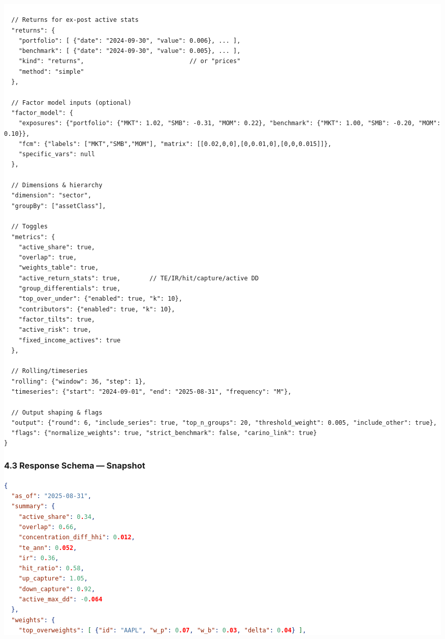 ```jsonc

  // Returns for ex-post active stats
  "returns": {
    "portfolio": [ {"date": "2024-09-30", "value": 0.006}, ... ],
    "benchmark": [ {"date": "2024-09-30", "value": 0.005}, ... ],
    "kind": "returns",                             // or "prices"
    "method": "simple"
  },

  // Factor model inputs (optional)
  "factor_model": {
    "exposures": {"portfolio": {"MKT": 1.02, "SMB": -0.31, "MOM": 0.22}, "benchmark": {"MKT": 1.00, "SMB": -0.20, "MOM": 0.10}},
    "fcm": {"labels": ["MKT","SMB","MOM"], "matrix": [[0.02,0,0],[0,0.01,0],[0,0,0.015]]},
    "specific_vars": null
  },

  // Dimensions & hierarchy
  "dimension": "sector",
  "groupBy": ["assetClass"],

  // Toggles
  "metrics": {
    "active_share": true,
    "overlap": true,
    "weights_table": true,
    "active_return_stats": true,        // TE/IR/hit/capture/active DD
    "group_differentials": true,
    "top_over_under": {"enabled": true, "k": 10},
    "contributors": {"enabled": true, "k": 10},
    "factor_tilts": true,
    "active_risk": true,
    "fixed_income_actives": true
  },

  // Rolling/timeseries
  "rolling": {"window": 36, "step": 1},
  "timeseries": {"start": "2024-09-01", "end": "2025-08-31", "frequency": "M"},

  // Output shaping & flags
  "output": {"round": 6, "include_series": true, "top_n_groups": 20, "threshold_weight": 0.005, "include_other": true},
  "flags": {"normalize_weights": true, "strict_benchmark": false, "carino_link": true}
}
```

### 4.3 Response Schema — Snapshot
```json
{
  "as_of": "2025-08-31",
  "summary": {
    "active_share": 0.34,
    "overlap": 0.66,
    "concentration_diff_hhi": 0.012,
    "te_ann": 0.052,
    "ir": 0.36,
    "hit_ratio": 0.58,
    "up_capture": 1.05,
    "down_capture": 0.92,
    "active_max_dd": -0.064
  },
  "weights": {
    "top_overweights": [ {"id": "AAPL", "w_p": 0.07, "w_b": 0.03, "delta": 0.04} ],
```